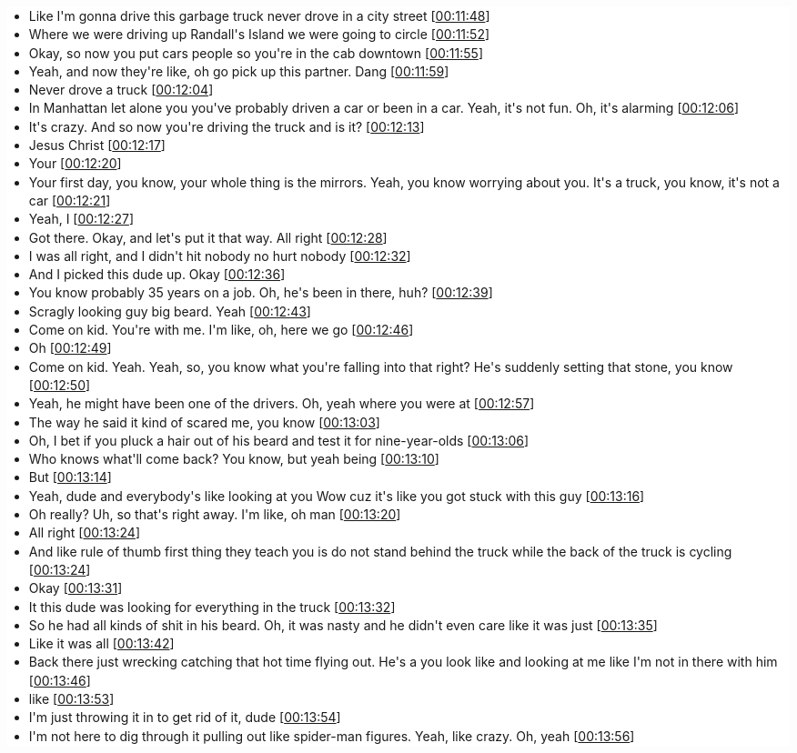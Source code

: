 *  Like I'm gonna drive this garbage truck never drove in a city street [[00:11:48](https://www.youtube.com/watch?v=SFIltgwNnfQ&t=708.86s)]
*  Where we were driving up Randall's Island we were going to circle [[00:11:52](https://www.youtube.com/watch?v=SFIltgwNnfQ&t=712.9s)]
*  Okay, so now you put cars people so you're in the cab downtown [[00:11:55](https://www.youtube.com/watch?v=SFIltgwNnfQ&t=715.98s)]
*  Yeah, and now they're like, oh go pick up this partner. Dang [[00:11:59](https://www.youtube.com/watch?v=SFIltgwNnfQ&t=719.9s)]
*  Never drove a truck [[00:12:04](https://www.youtube.com/watch?v=SFIltgwNnfQ&t=724.78s)]
*  In Manhattan let alone you you've probably driven a car or been in a car. Yeah, it's not fun. Oh, it's alarming [[00:12:06](https://www.youtube.com/watch?v=SFIltgwNnfQ&t=726.46s)]
*  It's crazy. And so now you're driving the truck and is it? [[00:12:13](https://www.youtube.com/watch?v=SFIltgwNnfQ&t=733.18s)]
*  Jesus Christ [[00:12:17](https://www.youtube.com/watch?v=SFIltgwNnfQ&t=737.42s)]
*  Your [[00:12:20](https://www.youtube.com/watch?v=SFIltgwNnfQ&t=740.38s)]
*  Your first day, you know, your whole thing is the mirrors. Yeah, you know worrying about you. It's a truck, you know, it's not a car [[00:12:21](https://www.youtube.com/watch?v=SFIltgwNnfQ&t=741.42s)]
*  Yeah, I [[00:12:27](https://www.youtube.com/watch?v=SFIltgwNnfQ&t=747.42s)]
*  Got there. Okay, and let's put it that way. All right [[00:12:28](https://www.youtube.com/watch?v=SFIltgwNnfQ&t=748.9399999999999s)]
*  I was all right, and I didn't hit nobody no hurt nobody [[00:12:32](https://www.youtube.com/watch?v=SFIltgwNnfQ&t=752.4599999999999s)]
*  And I picked this dude up. Okay [[00:12:36](https://www.youtube.com/watch?v=SFIltgwNnfQ&t=756.3399999999999s)]
*  You know probably 35 years on a job. Oh, he's been in there, huh? [[00:12:39](https://www.youtube.com/watch?v=SFIltgwNnfQ&t=759.0999999999999s)]
*  Scragly looking guy big beard. Yeah [[00:12:43](https://www.youtube.com/watch?v=SFIltgwNnfQ&t=763.8199999999999s)]
*  Come on kid. You're with me. I'm like, oh, here we go [[00:12:46](https://www.youtube.com/watch?v=SFIltgwNnfQ&t=766.8199999999999s)]
*  Oh [[00:12:49](https://www.youtube.com/watch?v=SFIltgwNnfQ&t=769.62s)]
*  Come on kid. Yeah. Yeah, so, you know what you're falling into that right? He's suddenly setting that stone, you know [[00:12:50](https://www.youtube.com/watch?v=SFIltgwNnfQ&t=770.86s)]
*  Yeah, he might have been one of the drivers. Oh, yeah where you were at [[00:12:57](https://www.youtube.com/watch?v=SFIltgwNnfQ&t=777.62s)]
*  The way he said it kind of scared me, you know [[00:13:03](https://www.youtube.com/watch?v=SFIltgwNnfQ&t=783.66s)]
*  Oh, I bet if you pluck a hair out of his beard and test it for nine-year-olds [[00:13:06](https://www.youtube.com/watch?v=SFIltgwNnfQ&t=786.4599999999999s)]
*  Who knows what'll come back? You know, but yeah being [[00:13:10](https://www.youtube.com/watch?v=SFIltgwNnfQ&t=790.9399999999999s)]
*  But [[00:13:14](https://www.youtube.com/watch?v=SFIltgwNnfQ&t=794.62s)]
*  Yeah, dude and everybody's like looking at you Wow cuz it's like you got stuck with this guy [[00:13:16](https://www.youtube.com/watch?v=SFIltgwNnfQ&t=796.14s)]
*  Oh really? Uh, so that's right away. I'm like, oh man [[00:13:20](https://www.youtube.com/watch?v=SFIltgwNnfQ&t=800.66s)]
*  All right [[00:13:24](https://www.youtube.com/watch?v=SFIltgwNnfQ&t=804.1800000000001s)]
*  And like rule of thumb first thing they teach you is do not stand behind the truck while the back of the truck is cycling [[00:13:24](https://www.youtube.com/watch?v=SFIltgwNnfQ&t=804.62s)]
*  Okay [[00:13:31](https://www.youtube.com/watch?v=SFIltgwNnfQ&t=811.22s)]
*  It this dude was looking for everything in the truck [[00:13:32](https://www.youtube.com/watch?v=SFIltgwNnfQ&t=812.22s)]
*  So he had all kinds of shit in his beard. Oh, it was nasty and he didn't even care like it was just [[00:13:35](https://www.youtube.com/watch?v=SFIltgwNnfQ&t=815.7s)]
*  Like it was all [[00:13:42](https://www.youtube.com/watch?v=SFIltgwNnfQ&t=822.74s)]
*  Back there just wrecking catching that hot time flying out. He's a you look like and looking at me like I'm not in there with him [[00:13:46](https://www.youtube.com/watch?v=SFIltgwNnfQ&t=826.06s)]
*  like [[00:13:53](https://www.youtube.com/watch?v=SFIltgwNnfQ&t=833.22s)]
*  I'm just throwing it in to get rid of it, dude [[00:13:54](https://www.youtube.com/watch?v=SFIltgwNnfQ&t=834.46s)]
*  I'm not here to dig through it pulling out like spider-man figures. Yeah, like crazy. Oh, yeah [[00:13:56](https://www.youtube.com/watch?v=SFIltgwNnfQ&t=836.5s)]